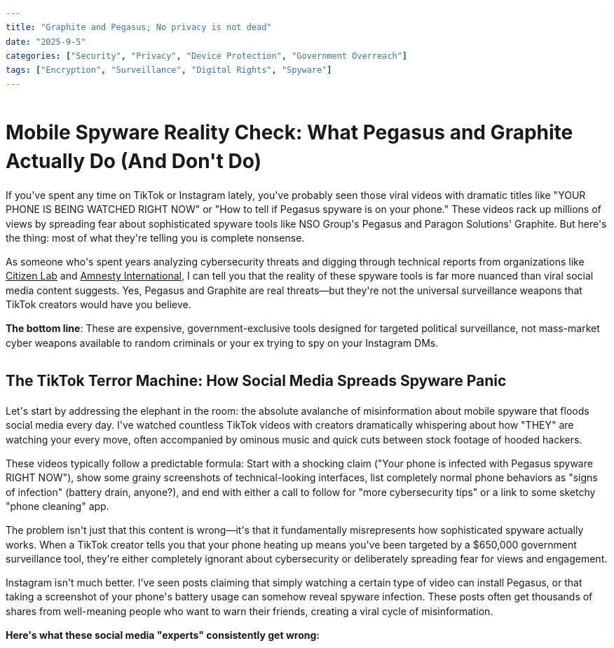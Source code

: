 ```yaml
---
title: "Graphite and Pegasus; No privacy is not dead"
date: "2025-9-5"
categories: ["Security", "Privacy", "Device Protection", "Government Overreach"]
tags: ["Encryption", "Surveillance", "Digital Rights", "Spyware"]
---
```


# Mobile Spyware Reality Check: What Pegasus and Graphite Actually Do (And Don't Do)

If you've spent any time on TikTok or Instagram lately, you've probably seen those viral videos with dramatic titles like "YOUR PHONE IS BEING WATCHED RIGHT NOW" or "How to tell if Pegasus spyware is on your phone." These videos rack up millions of views by spreading fear about sophisticated spyware tools like NSO Group's Pegasus and Paragon Solutions' Graphite. But here's the thing: most of what they're telling you is complete nonsense.

As someone who's spent years analyzing cybersecurity threats and digging through technical reports from organizations like [Citizen Lab](https://citizenlab.ca) and [Amnesty International](https://www.amnesty.org), I can tell you that the reality of these spyware tools is far more nuanced than viral social media content suggests. Yes, Pegasus and Graphite are real threats—but they're not the universal surveillance weapons that TikTok creators would have you believe.

**The bottom line**: These are expensive, government-exclusive tools designed for targeted political surveillance, not mass-market cyber weapons available to random criminals or your ex trying to spy on your Instagram DMs.

## The TikTok Terror Machine: How Social Media Spreads Spyware Panic

Let's start by addressing the elephant in the room: the absolute avalanche of misinformation about mobile spyware that floods social media every day. I've watched countless TikTok videos with creators dramatically whispering about how "THEY" are watching your every move, often accompanied by ominous music and quick cuts between stock footage of hooded hackers.

These videos typically follow a predictable formula: Start with a shocking claim ("Your phone is infected with Pegasus spyware RIGHT NOW"), show some grainy screenshots of technical-looking interfaces, list completely normal phone behaviors as "signs of infection" (battery drain, anyone?), and end with either a call to follow for "more cybersecurity tips" or a link to some sketchy "phone cleaning" app.

The problem isn't just that this content is wrong—it's that it fundamentally misrepresents how sophisticated spyware actually works. When a TikTok creator tells you that your phone heating up means you've been targeted by a $650,000 government surveillance tool, they're either completely ignorant about cybersecurity or deliberately spreading fear for views and engagement.

Instagram isn't much better. I've seen posts claiming that simply watching a certain type of video can install Pegasus, or that taking a screenshot of your phone's battery usage can somehow reveal spyware infection. These posts often get thousands of shares from well-meaning people who want to warn their friends, creating a viral cycle of misinformation.

**Here's what these social media "experts" consistently get wrong:**

